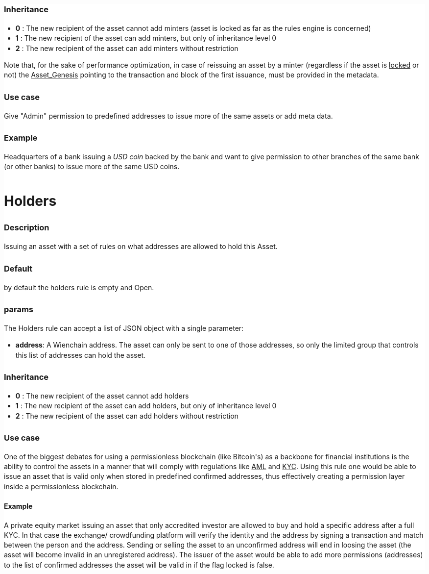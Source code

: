 ### Inheritance

* **0** : The new recipient of the asset cannot add minters (asset is locked as far as the rules engine is concerned)
* **1** : The new recipient of the asset can add minters, but only of inheritance level 0
* **2** : The new recipient of the asset can add minters without restriction

Note that, for the sake of performance optimization, in case of reissuing an asset by a minter (regardless if the asset is [locked](Wienasset#coherent-issuance-policy) or not) the [Asset_Genesis](Metadata)  pointing to the transaction and block of the first issuance, must be provided in the metadata. 

### Use case
Give "Admin" permission to predefined addresses to issue more of the same assets or add meta data. 

### Example
Headquarters of a bank issuing a *USD coin* backed by the bank and want to give permission to other branches of the same bank (or other banks) to issue more of the same USD coins.   


# Holders

### Description
Issuing an asset with a set of rules on what addresses are allowed to hold this Asset. 

### Default
by default the holders rule is empty and Open.

### params
The Holders rule can accept a list of JSON object with a single parameter:
* **address**: A Wienchain address. The asset can only be sent to one of those addresses, so only the limited group that controls this list of addresses can hold the asset.

### Inheritance

* **0** : The new recipient of the asset cannot add holders
* **1** : The new recipient of the asset can add holders, but only of inheritance level 0
* **2** : The new recipient of the asset can add holders without restriction

### Use case
One of the biggest debates for using a permissionless blockchain (like Bitcoin's) as a backbone for financial institutions is the ability to control the assets in a manner that will comply with regulations like [AML](http://www.investopedia.com/terms/a/aml.asp) and [KYC](http://www.investopedia.com/terms/k/knowyourclient.asp). 
Using this rule one would be able to issue an asset that is valid only when stored in predefined confirmed addresses, thus effectively creating a permission layer inside a permissionless blockchain. 

#### Example 
A private equity market issuing an asset that only accredited investor are allowed to buy and hold a specific address after a full KYC. In that case the exchange/ crowdfunding platform will verify the identity and the address by signing a transaction and match between the person and the address.
Sending or selling the asset to an unconfirmed address will end in loosing the asset (the asset will become invalid in an unregistered address). 
The issuer of the asset would be able to add more permissions (addresses) to the list of confirmed addresses the asset will be valid in if the flag locked is false.